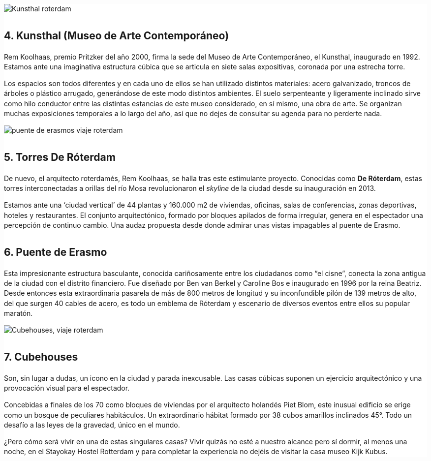 ![Kunsthal roterdam](https://fotos.etheriamagazine.com/2020/02/viaje-roterdam-Kunsthal.jpg "Kunsthal. © Ossip van Duivenbode")

## 4\. Kunsthal (Museo de Arte Contemporáneo)

Rem Koolhaas, premio Pritzker del año 2000, firma la sede del Museo de Arte 
Contemporáneo, el Kunsthal, inaugurado en 1992. Estamos ante una imaginativa estructura 
cúbica que se articula en siete salas expositivas, coronada por una estrecha torre. 

Los espacios son todos diferentes y en cada uno de ellos se han utilizado distintos 
materiales: acero galvanizado, troncos de árboles o plástico arrugado, generándose de 
este modo distintos ambientes. El suelo serpenteante y ligeramente inclinado sirve como 
hilo conductor entre las distintas estancias de este museo considerado, en sí mismo, una 
obra de arte. Se organizan muchas exposiciones temporales a lo largo del año, así que no 
dejes de consultar su agenda para no perderte nada. 

![puente de erasmos  viaje roterdam](https://fotos.etheriamagazine.com/2020/02/viaje-roterdam-puente-de-Erasmusbrug-con-las-torres-De-Rotterdam.jpg "Erasmusbrug o Puente de Erasmo, con las torres 'De Rotterdam' al fondo. © Ossip van Duivenbode")

## 5\. Torres De Róterdam

De nuevo, el arquitecto roterdamés, Rem Koolhaas, se halla tras este estimulante 
proyecto. Conocidas como **De Róterdam**, estas torres interconectadas a orillas del río 
Mosa revolucionaron el _skyline_ de la ciudad desde su inauguración en 2013. 

Estamos ante una ‘ciudad vertical’ de 44 plantas y 160.000 m2 de viviendas, oficinas, 
salas de conferencias, zonas deportivas, hoteles y restaurantes. El conjunto 
arquitectónico, formado por bloques apilados de forma irregular, genera en el espectador 
una percepción de continuo cambio. Una audaz propuesta desde donde admirar unas vistas 
impagables al puente de Erasmo. 

## 6\. Puente de Erasmo

Esta impresionante estructura basculante, conocida cariñosamente entre los ciudadanos 
como “el cisne”, conecta la zona antigua de la ciudad con el distrito financiero. Fue 
diseñado por Ben van Berkel y Caroline Bos e inaugurado en 1996 por la reina Beatriz. 
Desde entonces esta extraordinaria pasarela de más de 800 metros de longitud y su 
inconfundible pilón de 139 metros de alto, del que surgen 40 cables de acero, es todo un 
emblema de Róterdam y escenario de diversos eventos entre ellos su popular maratón. 

![Cubehouses, viaje roterdam](https://fotos.etheriamagazine.com/2020/02/viaje-roterdam-Cubehouses.jpg "Las emblemáticas Cubehouses de Róterdam. © Yolanda Cardo")

## 7\. Cubehouses

Son, sin lugar a dudas, un icono en la ciudad y parada inexcusable. Las casas cúbicas 
suponen un ejercicio arquitectónico y una provocación visual para el espectador. 

Concebidas a finales de los 70 como bloques de viviendas por el arquitecto holandés Piet 
Blom, este inusual edificio se erige como un bosque de peculiares habitáculos. Un 
extraordinario hábitat formado por 38 cubos amarillos inclinados 45°. Todo un desafío a 
las leyes de la gravedad, único en el mundo. 

¿Pero cómo será vivir en una de estas singulares casas? Vivir quizás no esté a nuestro 
alcance pero sí dormir, al menos una noche, en el Stayokay Hostel Rotterdam y para 
completar la experiencia no dejéis de visitar la casa museo Kijk Kubus. 
